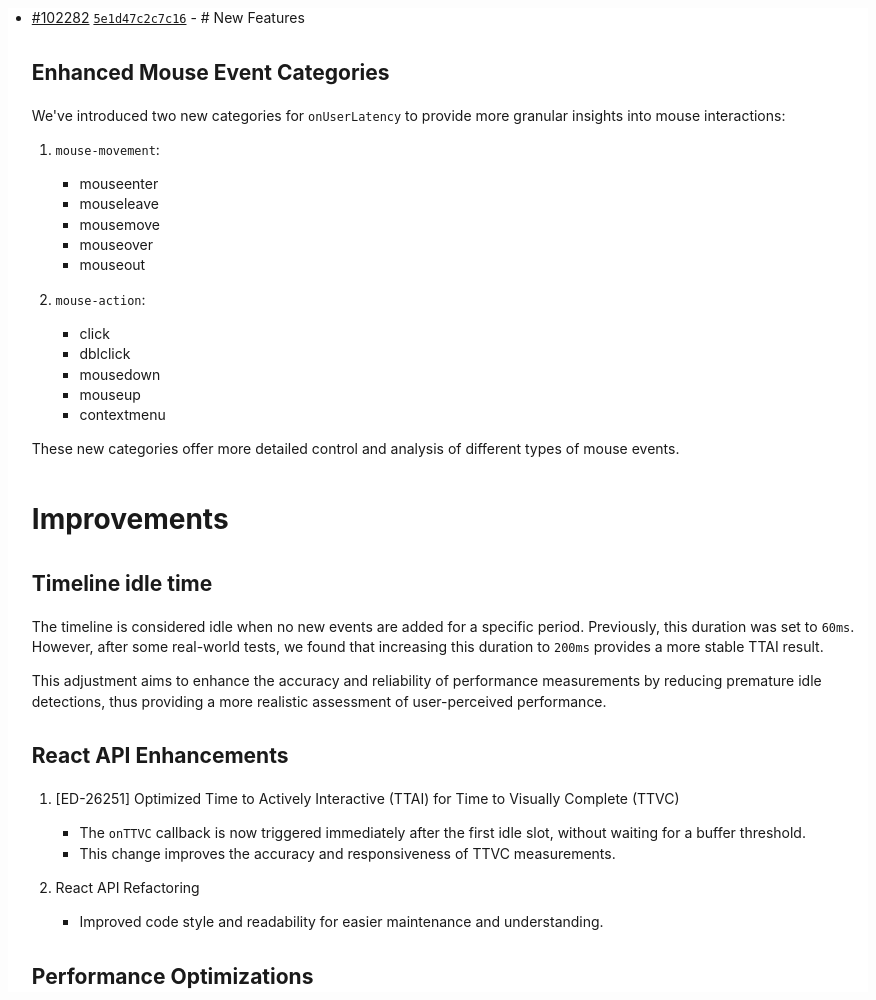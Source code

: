- [#102282](https://stash.atlassian.com/projects/CONFCLOUD/repos/confluence-frontend/pull-requests/102282)
  [`5e1d47c2c7c16`](https://stash.atlassian.com/projects/CONFCLOUD/repos/confluence-frontend/commits/5e1d47c2c7c16) - #
  New Features

  ## Enhanced Mouse Event Categories

  We've introduced two new categories for `onUserLatency` to provide more granular insights into
  mouse interactions:

  1. `mouse-movement`:

     - mouseenter
     - mouseleave
     - mousemove
     - mouseover
     - mouseout

  2. `mouse-action`:
     - click
     - dblclick
     - mousedown
     - mouseup
     - contextmenu

  These new categories offer more detailed control and analysis of different types of mouse events.

  # Improvements

  ## Timeline idle time

  The timeline is considered idle when no new events are added for a specific period. Previously,
  this duration was set to `60ms`. However, after some real-world tests, we found that increasing
  this duration to `200ms` provides a more stable TTAI result.

  This adjustment aims to enhance the accuracy and reliability of performance measurements by
  reducing premature idle detections, thus providing a more realistic assessment of user-perceived
  performance.

  ## React API Enhancements

  1. [ED-26251] Optimized Time to Actively Interactive (TTAI) for Time to Visually Complete (TTVC)

     - The `onTTVC` callback is now triggered immediately after the first idle slot, without waiting
       for a buffer threshold.
     - This change improves the accuracy and responsiveness of TTVC measurements.

  2. React API Refactoring
     - Improved code style and readability for easier maintenance and understanding.

  ## Performance Optimizations

